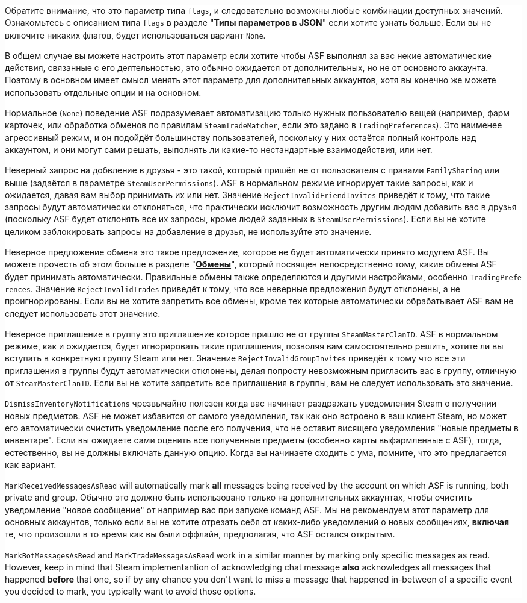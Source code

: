 Обратите внимание, что это параметр типа `flags`, и следовательно возможны любые комбинации доступных значений. Ознакомьтесь с описанием типа `flags` в разделе "**[Типы параметров в JSON](#Типы-параметров-в-json)**" если хотите узнать больше. Если вы не включите никаких флагов, будет использоваться вариант `None`.

В общем случае вы можете настроить этот параметр если хотите чтобы ASF выполнял за вас некие автоматические действия, связанные с его деятельностью, это обычно ожидается от дополнительных, но не от основного аккаунта. Поэтому в основном имеет смысл менять этот параметр для дополнительных аккаунтов, хотя вы конечно же можете использовать отдельные опции и на основном.

Нормальное (`None`) поведение ASF подразумевает автоматизацию только нужных пользователю вещей (например, фарм карточек, или обработка обменов по правилам `SteamTradeMatcher`, если это задано в `TradingPreferences`). Это наименее агрессивный режим, и он подойдёт большинству пользователей, поскольку у них остаётся полный контроль над аккаунтом, и они могут сами решать, выполнять ли какие-то нестандартные взаимодействия, или нет.

Неверный запрос на добвление в друзья - это такой, который пришёл не от пользователя с правами `FamilySharing` или выше (задаётся в параметре `SteamUserPermissions`). ASF в нормальном режиме игнорирует такие запросы, как и ожидается, давая вам выбор принимать их или нет. Значение `RejectInvalidFriendInvites` приведёт к тому, что такие запросы будут автоматически отклоняться, что практически исключит возможность другим людям добавить вас в друзья (поскольку ASF будет отклонять все их запросы, кроме людей заданных в `SteamUserPermissions`). Если вы не хотите целиком заблокировать запросы на добавление в друзья, не используйте это значение.

Неверное предложение обмена это такое предложение, которое не будет автоматически принято модулем ASF. Вы можете прочесть об этом больше в разделе "**[Обмены](https://github.com/JustArchiNET/ArchiSteamFarm/wiki/Trading-ru-RU)**", который посвящен непосредственно тому, какие обмены ASF будет принимать автоматически. Правильные обмены также определяются и другими настройками, особенно `TradingPreferences`. Значение `RejectInvalidTrades` приведёт к тому, что все неверные предложения будут отклонены, а не проигнорированы. Если вы не хотите запретить все обмены, кроме тех которые автоматически обрабатывает ASF вам не следует использовать этот значение.

Неверное приглашение в группу это приглашение которое пришло не от группы `SteamMasterClanID`. ASF в нормальном режиме, как и ожидается, будет игнорировать такие приглашения, позволяя вам самостоятельно решить, хотите ли вы вступать в конкретную группу Steam или нет. Значение `RejectInvalidGroupInvites` приведёт к тому что все эти приглашения в группы будут автоматически отклонены, делая попросту невозможным пригласить вас в группу, отличную от `SteamMasterClanID`. Если вы не хотите запретить все приглашения в группы, вам не следует использовать это значение.

`DismissInventoryNotifications` чрезвычайно полезен когда вас начинает раздражать уведомления Steam о получении новых предметов. ASF не может избавится от самого уведомления, так как оно встроено в ваш клиент Steam, но может его автоматически очистить уведомление после его получения, что не оставит висящего уведомления "новые предметы в инвентаре". Если вы ожидаете сами оценить все полученные предметы (особенно карты выфармленные с ASF), тогда, естественно, вы не должны включать данную опцию. Когда вы начинаете сходить с ума, помните, что это предлагается как вариант.

`MarkReceivedMessagesAsRead` will automatically mark **all** messages being received by the account on which ASF is running, both private and group. Обычно это должно быть использовано только на дополнительных аккаунтах, чтобы очистить уведомление "новое сообщение" от например вас при запуске команд ASF. Мы не рекомендуем этот параметр для основных аккаунтов, только если вы не хотите отрезать себя от каких-либо уведомлений о новых сообщениях, **включая** те, что произошли в то время как вы были оффлайн, предполагая, что ASF остался открытым.

`MarkBotMessagesAsRead` and `MarkTradeMessagesAsRead` work in a similar manner by marking only specific messages as read. However, keep in mind that Steam implementantion of acknowledging chat message **also** acknowledges all messages that happened **before** that one, so if by any chance you don't want to miss a message that happened in-between of a specific event you decided to mark, you typically want to avoid those options.
